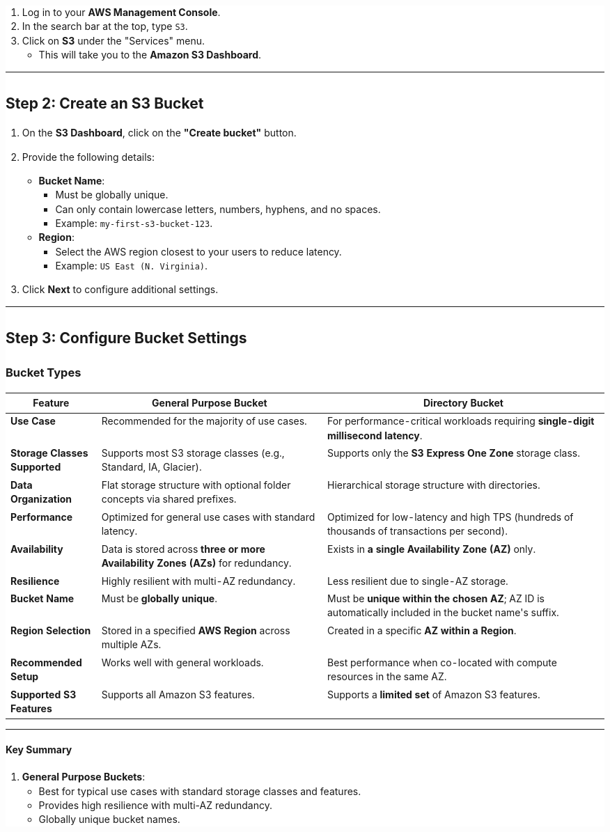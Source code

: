 1. Log in to your **AWS Management Console**.  
2. In the search bar at the top, type `S3`.  
3. Click on **S3** under the "Services" menu.  
   - This will take you to the **Amazon S3 Dashboard**.  

---

## Step 2: Create an S3 Bucket  

1. On the **S3 Dashboard**, click on the **"Create bucket"** button.  
2. Provide the following details:  
   - **Bucket Name**:  
     - Must be globally unique.  
     - Can only contain lowercase letters, numbers, hyphens, and no spaces.  
     - Example: `my-first-s3-bucket-123`.  
   - **Region**:  
     - Select the AWS region closest to your users to reduce latency.  
     - Example: `US East (N. Virginia)`.

3. Click **Next** to configure additional settings.

---

## Step 3: Configure Bucket Settings  

### Bucket Types  

| **Feature**                          | **General Purpose Bucket**                           | **Directory Bucket**                                 |
|--------------------------------------|----------------------------------------------------|----------------------------------------------------|
| **Use Case**                         | Recommended for the majority of use cases.          | For performance-critical workloads requiring **single-digit millisecond latency**. |
| **Storage Classes Supported**        | Supports most S3 storage classes (e.g., Standard, IA, Glacier). | Supports only the **S3 Express One Zone** storage class. |
| **Data Organization**                | Flat storage structure with optional folder concepts via shared prefixes. | Hierarchical storage structure with directories.   |
| **Performance**                      | Optimized for general use cases with standard latency. | Optimized for low-latency and high TPS (hundreds of thousands of transactions per second). |
| **Availability**                     | Data is stored across **three or more Availability Zones (AZs)** for redundancy. | Exists in **a single Availability Zone (AZ)** only. |
| **Resilience**                       | Highly resilient with multi-AZ redundancy.          | Less resilient due to single-AZ storage.           |
| **Bucket Name**                      | Must be **globally unique**.                        | Must be **unique within the chosen AZ**; AZ ID is automatically included in the bucket name's suffix. |
| **Region Selection**                 | Stored in a specified **AWS Region** across multiple AZs. | Created in a specific **AZ within a Region**.      |
| **Recommended Setup**                | Works well with general workloads.                  | Best performance when co-located with compute resources in the same AZ. |
| **Supported S3 Features**            | Supports all Amazon S3 features.                    | Supports a **limited set** of Amazon S3 features.  |

---

#### Key Summary  
1. **General Purpose Buckets**:  
   - Best for typical use cases with standard storage classes and features.  
   - Provides high resilience with multi-AZ redundancy.  
   - Globally unique bucket names.  
